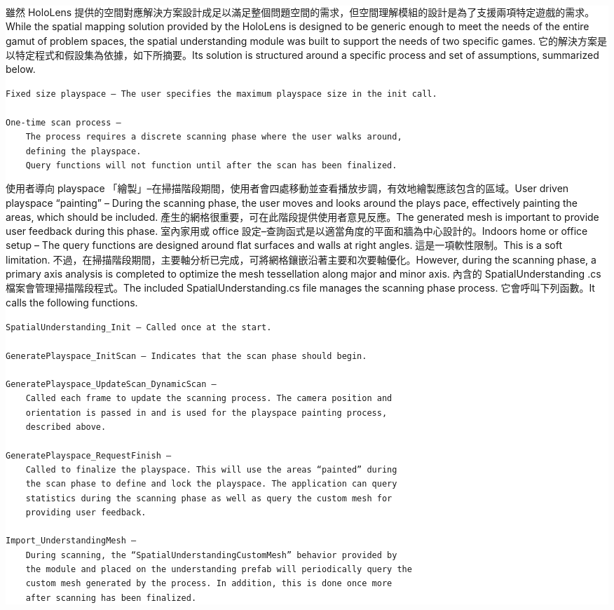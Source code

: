 <span data-ttu-id="354c7-268">雖然 HoloLens 提供的空間對應解決方案設計成足以滿足整個問題空間的需求，但空間理解模組的設計是為了支援兩項特定遊戲的需求。</span><span class="sxs-lookup"><span data-stu-id="354c7-268">While the spatial mapping solution provided by the HoloLens is designed to be generic enough to meet the needs of the entire gamut of problem spaces, the spatial understanding module was built to support the needs of two specific games.</span></span> <span data-ttu-id="354c7-269">它的解決方案是以特定程式和假設集為依據，如下所摘要。</span><span class="sxs-lookup"><span data-stu-id="354c7-269">Its solution is structured around a specific process and set of assumptions, summarized below.</span></span>

```
Fixed size playspace – The user specifies the maximum playspace size in the init call.

One-time scan process – 
    The process requires a discrete scanning phase where the user walks around,
    defining the playspace. 
    Query functions will not function until after the scan has been finalized.
```

<span data-ttu-id="354c7-270">使用者導向 playspace 「繪製」–在掃描階段期間，使用者會四處移動並查看播放步調，有效地繪製應該包含的區域。</span><span class="sxs-lookup"><span data-stu-id="354c7-270">User driven playspace “painting” – During the scanning phase, the user moves and looks around the plays pace, effectively painting the areas, which should be included.</span></span> <span data-ttu-id="354c7-271">產生的網格很重要，可在此階段提供使用者意見反應。</span><span class="sxs-lookup"><span data-stu-id="354c7-271">The generated mesh is important to provide user feedback during this phase.</span></span> <span data-ttu-id="354c7-272">室內家用或 office 設定–查詢函式是以適當角度的平面和牆為中心設計的。</span><span class="sxs-lookup"><span data-stu-id="354c7-272">Indoors home or office setup – The query functions are designed around flat surfaces and walls at right angles.</span></span> <span data-ttu-id="354c7-273">這是一項軟性限制。</span><span class="sxs-lookup"><span data-stu-id="354c7-273">This is a soft limitation.</span></span> <span data-ttu-id="354c7-274">不過，在掃描階段期間，主要軸分析已完成，可將網格鑲嵌沿著主要和次要軸優化。</span><span class="sxs-lookup"><span data-stu-id="354c7-274">However, during the scanning phase, a primary axis analysis is completed to optimize the mesh tessellation along major and minor axis.</span></span> <span data-ttu-id="354c7-275">內含的 SpatialUnderstanding .cs 檔案會管理掃描階段程式。</span><span class="sxs-lookup"><span data-stu-id="354c7-275">The included SpatialUnderstanding.cs file manages the scanning phase process.</span></span> <span data-ttu-id="354c7-276">它會呼叫下列函數。</span><span class="sxs-lookup"><span data-stu-id="354c7-276">It calls the following functions.</span></span>

```
SpatialUnderstanding_Init – Called once at the start.

GeneratePlayspace_InitScan – Indicates that the scan phase should begin.

GeneratePlayspace_UpdateScan_DynamicScan – 
    Called each frame to update the scanning process. The camera position and 
    orientation is passed in and is used for the playspace painting process, 
    described above.

GeneratePlayspace_RequestFinish – 
    Called to finalize the playspace. This will use the areas “painted” during 
    the scan phase to define and lock the playspace. The application can query 
    statistics during the scanning phase as well as query the custom mesh for 
    providing user feedback.

Import_UnderstandingMesh – 
    During scanning, the “SpatialUnderstandingCustomMesh” behavior provided by 
    the module and placed on the understanding prefab will periodically query the 
    custom mesh generated by the process. In addition, this is done once more 
    after scanning has been finalized.
```
